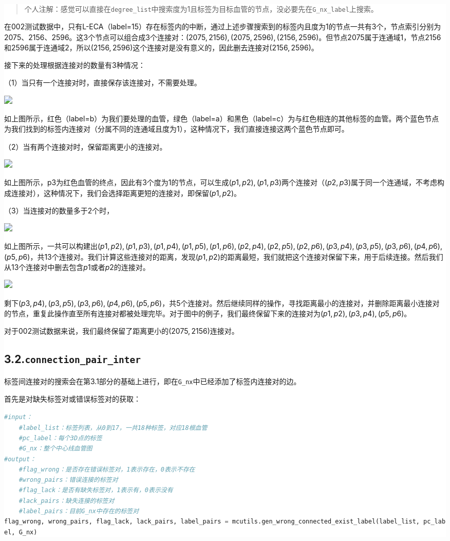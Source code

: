 >个人注解：感觉可以直接在`degree_list`中搜索度为1且标签为目标血管的节点，没必要先在`G_nx_label`上搜索。

在002测试数据中，只有L-ECA（label=15）存在标签内的中断，通过上述步骤搜索到的标签内且度为1的节点一共有3个，节点索引分别为2075、2156、2596。这3个节点可以组合成3个连接对：$(2075, 2156), (2075, 2596), (2156, 2596)$。但节点2075属于连通域1，节点2156和2596属于连通域2，所以$(2156, 2596)$这个连接对是没有意义的，因此删去连接对$(2156, 2596)$。

接下来的处理根据连接对的数量有3种情况：

（1）当只有一个连接对时，直接保存该连接对，不需要处理。

![](https://xjeffblogimg.oss-cn-beijing.aliyuncs.com/BLOGIMG/BlogImage/SourceCode/TagNet/6.png)

如上图所示，红色（label=b）为我们要处理的血管，绿色（label=a）和黑色（label=c）为与红色相连的其他标签的血管。两个蓝色节点为我们找到的标签内连接对（分属不同的连通域且度为1），这种情况下，我们直接连接这两个蓝色节点即可。

（2）当有两个连接对时，保留距离更小的连接对。

![](https://xjeffblogimg.oss-cn-beijing.aliyuncs.com/BLOGIMG/BlogImage/SourceCode/TagNet/7.png)

如上图所示，p3为红色血管的终点，因此有3个度为1的节点，可以生成$(p1, p2), (p1 ,p3)$两个连接对（$(p2,p3)$属于同一个连通域，不考虑构成连接对），这种情况下，我们会选择距离更短的连接对，即保留$(p1, p2)$。

（3）当连接对的数量多于2个时，

![](https://xjeffblogimg.oss-cn-beijing.aliyuncs.com/BLOGIMG/BlogImage/SourceCode/TagNet/8.png)

如上图所示，一共可以构建出$(p1, p2),(p1,p3),(p1,p4),(p1,p5),(p1, p6),(p2,p4),(p2,p5),(p2,p6),(p3,p4),(p3,p5),(p3,p6),(p4,p6),(p5,p6)$，共13个连接对。我们计算这些连接对的距离，发现$(p1, p2)$的距离最短，我们就把这个连接对保留下来，用于后续连接。然后我们从13个连接对中删去包含$p1$或者$p2$的连接对。

![](https://xjeffblogimg.oss-cn-beijing.aliyuncs.com/BLOGIMG/BlogImage/SourceCode/TagNet/9.png)

剩下$(p3,p4),(p3,p5),(p3,p6),(p4,p6),(p5,p6)$，共5个连接对。然后继续同样的操作，寻找距离最小的连接对，并删除距离最小连接对的节点，重复此操作直至所有连接对都被处理完毕。对于图中的例子，我们最终保留下来的连接对为$(p1,p2),(p3,p4),(p5,p6)$。

对于002测试数据来说，我们最终保留了距离更小的$(2075,2156)$连接对。

## 3.2.`connection_pair_inter`

标签间连接对的搜索会在第3.1部分的基础上进行，即在`G_nx`中已经添加了标签内连接对的边。

首先是对缺失标签对或错误标签对的获取：

```python
#input：
    #label_list：标签列表，从0到17，一共18种标签，对应18根血管
    #pc_label：每个3D点的标签
    #G_nx：整个中心线血管图
#output：
    #flag_wrong：是否存在错误标签对，1表示存在，0表示不存在
    #wrong_pairs：错误连接的标签对
    #flag_lack：是否有缺失标签对，1表示有，0表示没有
    #lack_pairs：缺失连接的标签对
    #label_pairs：目前G_nx中存在的标签对
flag_wrong, wrong_pairs, flag_lack, lack_pairs, label_pairs = mcutils.gen_wrong_connected_exist_label(label_list, pc_label, G_nx)
```
